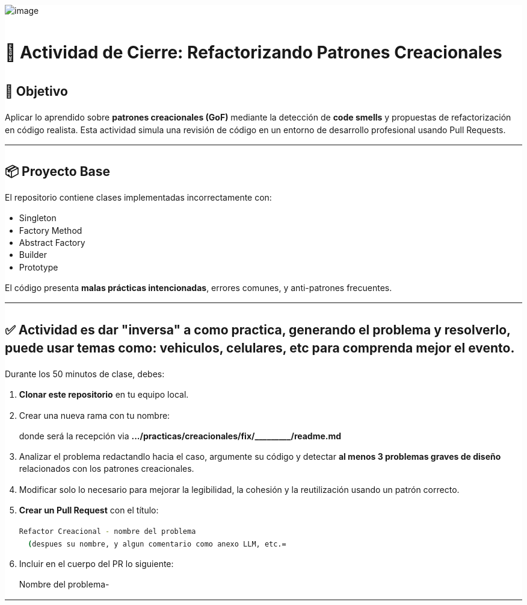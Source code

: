 <img width="1024" height="1024" alt="image" src="https://github.com/user-attachments/assets/808ddcaa-0d31-4901-bceb-4a0c194155bb" />

# 🧪 Actividad de Cierre: Refactorizando Patrones Creacionales

## 🎯 Objetivo

Aplicar lo aprendido sobre **patrones creacionales (GoF)** mediante la detección de **code smells** y propuestas de refactorización en código realista. Esta actividad simula una revisión de código en un entorno de desarrollo profesional usando Pull Requests.

---

## 📦 Proyecto Base

El repositorio contiene clases implementadas incorrectamente con:
- Singleton
- Factory Method
- Abstract Factory
- Builder
- Prototype

El código presenta **malas prácticas intencionadas**, errores comunes, y anti-patrones frecuentes.

---

## ✅ Actividad es dar "inversa" a como practica, generando el problema y resolverlo, puede usar temas como: vehiculos, celulares, etc para comprenda mejor el evento.

Durante los 50 minutos de clase, debes:

1. **Clonar este repositorio** en tu equipo local.
2. Crear una nueva rama con tu nombre:
   
    donde será la recepción via **.../practicas/creacionales/fix/_________/readme.md**

4. Analizar el problema redactandlo hacia el caso, argumente su código y detectar **al menos 3 problemas graves de diseño** relacionados con los patrones creacionales.
5. Modificar solo lo necesario para mejorar la legibilidad, la cohesión y la reutilización usando un patrón correcto.
6. **Crear un Pull Request** con el título:

   ```bash
   Refactor Creacional - nombre del problema
     (despues su nombre, y algun comentario como anexo LLM, etc.=
   ```
7. Incluir en el cuerpo del PR lo siguiente:

   Nombre del problema-

---
